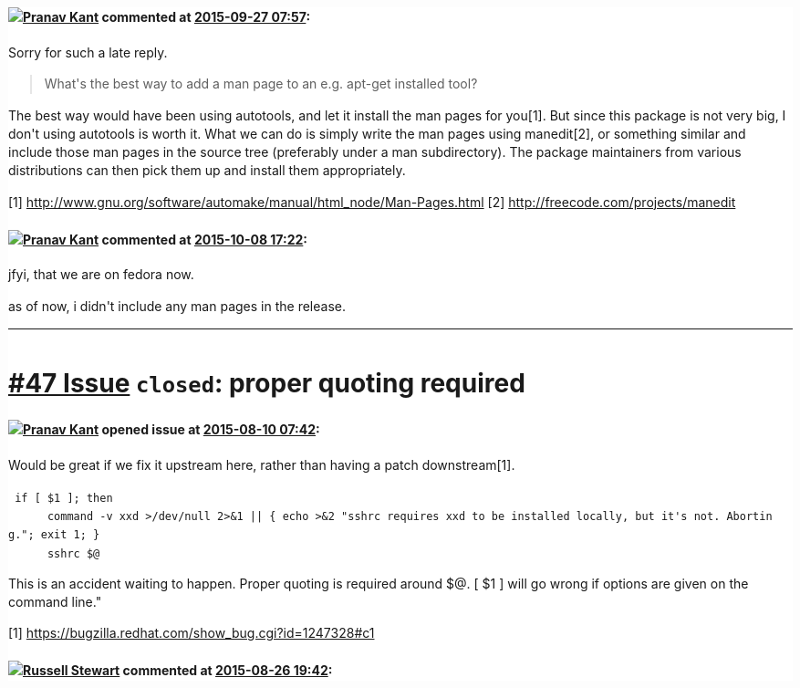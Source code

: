 #### <img src="https://avatars2.githubusercontent.com/u/1759876?v=3" width="50">[Pranav Kant](https://github.com/pranavk) commented at [2015-09-27 07:57](https://github.com/Russell91/sshrc/issues/48#issuecomment-143527995):

Sorry for such a late reply.

> What's the best way to add a man page to an e.g. apt-get installed tool?

The best way would have been using autotools, and let it install the man pages for you[1]. But since this package is not very big, I don't using autotools is worth it.
What we can do is simply write the man pages using manedit[2], or something similar and include those man pages in the source tree (preferably under a man subdirectory). The package maintainers from various distributions can then pick them up and install them appropriately.

[1] http://www.gnu.org/software/automake/manual/html_node/Man-Pages.html
[2] http://freecode.com/projects/manedit

#### <img src="https://avatars2.githubusercontent.com/u/1759876?v=3" width="50">[Pranav Kant](https://github.com/pranavk) commented at [2015-10-08 17:22](https://github.com/Russell91/sshrc/issues/48#issuecomment-146629850):

jfyi, that we are on fedora now.

as of now, i didn't include any man pages in the release.


-------------------------------------------------------------------------------

# [\#47 Issue](https://github.com/Russell91/sshrc/issues/47) `closed`: proper quoting required

#### <img src="https://avatars2.githubusercontent.com/u/1759876?v=3" width="50">[Pranav Kant](https://github.com/pranavk) opened issue at [2015-08-10 07:42](https://github.com/Russell91/sshrc/issues/47):

Would be great if we fix it upstream here, rather than having a patch downstream[1].

```
 if [ $1 ]; then
      command -v xxd >/dev/null 2>&1 || { echo >&2 "sshrc requires xxd to be installed locally, but it's not. Aborting."; exit 1; }
      sshrc $@
```

This is an accident waiting to happen. Proper quoting is required around $@. [ $1 ] will go wrong if options are given on the command line."

[1] https://bugzilla.redhat.com/show_bug.cgi?id=1247328#c1


#### <img src="https://avatars2.githubusercontent.com/u/1069617?v=3" width="50">[Russell Stewart](https://github.com/Russell91) commented at [2015-08-26 19:42](https://github.com/Russell91/sshrc/issues/47#issuecomment-135149764):
